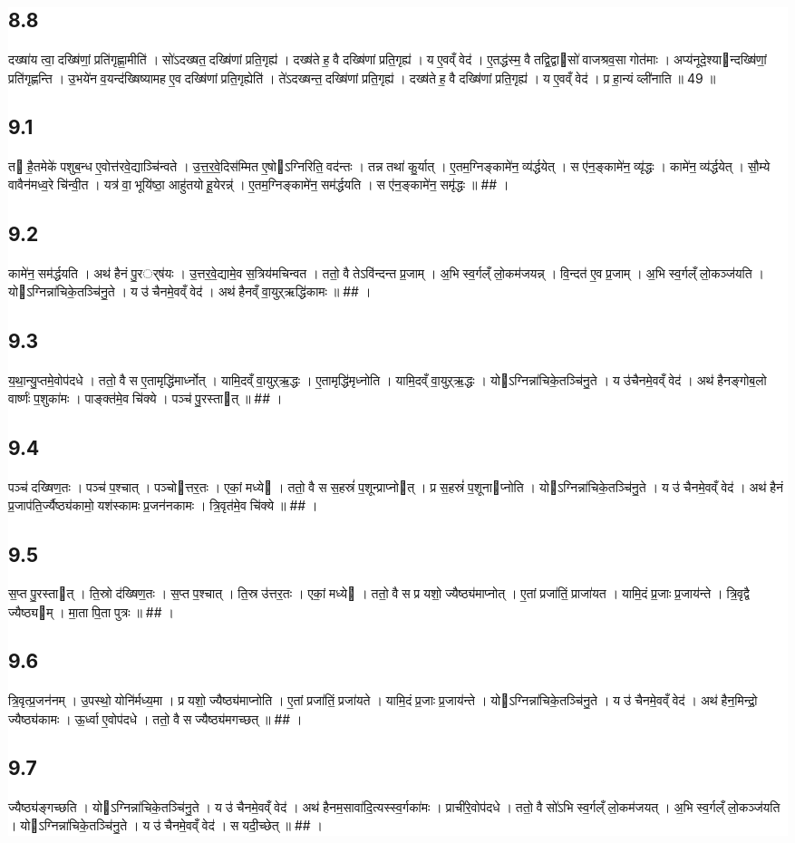 
## 8.8
दख्षा॑य त्वा॒ दख्षि॑णां॒ प्रति॑गृह्णा॒मीति॑ । सो॑ऽदख्षत॒ दख्षि॑णां प्रति॒गृह्य॑ । दख्ष॑ते ह॒ वै दख्षि॑णां प्रति॒गृह्य॑ ।  य ए॒वव्ँ वेद॑ । ए॒तद्ध॑स्म॒ वै तद्वि॒द्वासो॑ वाजश्रव॒सा गोत॑माः । अप्य॑नूदे॒श्यान्दख्षि॑णां॒ प्रति॑गृह्णन्ति । उ॒भये॑न  व॒यन्द॑ख्षिष्यामह ए॒व दख्षि॑णां प्रति॒गृह्येति॑ । ते॑ऽदख्षन्त॒ दख्षि॑णां प्रति॒गृह्य॑ । दख्ष॑ते ह॒ वै दख्षि॑णां प्रति॒गृह्य॑ ।  य ए॒वव्ँ वेद॑ । प्र हा॒न्यं व्ली॑नाति ॥ 49 ॥


## 9.1
त है॒तमेके॑ पशुब॒न्ध ए॒वोत्त॑रवे॒द्याञ्चि॑न्वते । उ॒त्त॒र॒वे॒दिस॑म्मित ए॒षोऽग्निरिति॒ वद॑न्तः । तन्न तथा॑ कु॒र्यात् ।  ए॒तम॒ग्निङ्कामे॑न॒ व्य॑र्द्धयेत् । स ए॑न॒ङ्कामे॑न॒ व्यृ॑द्धः । कामे॑न॒ व्य॑र्द्धयेत् । सौ॒म्ये वावैन॑मध्व॒रे चि॑न्वी॒त । यत्र॑ वा॒  भूयि॑ष्ठा॒ आहु॑तयो हू॒येरन्न्॑ । ए॒तम॒ग्निङ्कामे॑न॒ सम॑र्द्धयति । स ए॑न॒ङ्कामे॑न॒ समृ॑द्धः ॥ ## ।


## 9.2
कामे॑न॒ सम॑र्द्धयति । अथ॑ हैनं पु॒रर््ष॑यः । उ॒त्तर॒वे॒द्यामे॒व स॒त्रिय॑मचिन्वत । ततो॒ वै तेऽवि॑न्दन्त प्र॒जाम् ।  अ॒भि स्व॒र्गल्ँ लो॒कम॑जयन्न् । वि॒न्दत॑ ए॒व प्र॒जाम् । अ॒भि स्व॒र्गल्ँ लो॒कञ्ज॑यति । योऽग्निन्ना॑चिके॒तञ्चि॑नु॒ते ।  य उ॑ चैनमे॒वव्ँ वेद॑ । अथ॑ हैनव्ँ वा॒युऱ्ऋद्धि॑कामः ॥ ## ।


## 9.3
य॒था॒न्यु॒प्तमे॒वोप॑दधे । ततो॒ वै स ए॒तामृद्धि॑मार्ध्नोत् । यामि॒दव्ँ वा॒युऱ्ऋ॒द्धः । ए॒तामृद्धि॑मृध्नोति । यामि॒दव्ँ वा॒युऱ्ऋ॒द्धः । योऽग्निन्ना॑चिके॒तञ्चि॑नु॒ते । य उ॑चैनमे॒वव्ँ वेद॑ । अथ॑ हैनङ्गोब॒लो वार्ष्णः॑ प॒शुका॑मः ।  पाङ्क्त॑मे॒व चि॑क्ये । पञ्च॑ पु॒रस्तात् ॥ ## ।


## 9.4
पञ्च॑ दख्षिण॒तः । पञ्च॑ प॒श्चात् । पञ्चोत्तर॒तः । एकां॒ मध्ये । ततो॒ वै स स॒हस्रं॑ प॒शून्प्राप्नोत् । प्र स॒हस्रं॑  प॒शूनाप्नोति । योऽग्निन्ना॑चिके॒तञ्चि॑नु॒ते । य उ॑ चैनमे॒वव्ँ वेद॑ । अथ॑ हैनं प्र॒जाप॑ति॒र्ज्यैष्ठ्य॑कामो॒ यश॑स्कामः  प्र॒जन॑नकामः । त्रि॒वृत॑मे॒व चि॑क्ये ॥ ## ।


## 9.5
स॒प्त पु॒रस्तात् । ति॒स्रो द॑ख्षिण॒तः । स॒प्त प॒श्चात् । ति॒स्र उ॑त्तर॒तः । एकां॒ मध्ये । ततो॒ वै स प्र यशो॒  ज्यैष्ठ्य॑माप्नोत् । ए॒तां प्रजा॑तिं॒ प्राजा॑यत । यामि॒दं प्र॒जाः प्र॒जाय॑न्ते । त्रि॒वृद्वै ज्यैष्ठ्यम् । मा॒ता पि॒ता पुत्रः ॥ ## ।


## 9.6
त्रि॒वृत्प्र॒जन॑नम् । उ॒पस्थो॒ योनि॑र्मध्य॒मा । प्र यशो॒ ज्यैष्ठ्य॑माप्नोति । ए॒तां प्रजा॑तिं॒ प्रजा॑यते । यामि॒दं प्र॒जाः  प्र॒जाय॑न्ते । योऽग्निन्ना॑चिके॒तञ्चि॑नु॒ते । य उ॑ चैनमे॒वव्ँ वेद॑ । अथ॑ हैन॒मिन्द्रो॒ ज्यैष्ठ्य॑कामः । ऊ॒र्ध्वा ए॒वोप॑दधे ।  ततो॒ वै स ज्यैष्ठ्य॑मगच्छत् ॥ ## ।


## 9.7
ज्यैष्ठ्य॑ङ्गच्छति । योऽग्निन्ना॑चिके॒तञ्चि॑नु॒ते । य उ॑ चैनमे॒वव्ँ वेद॑ । अथ॑ हैनम॒सावा॑दि॒त्यस्स्व॒र्गका॑मः । प्राची॑रे॒वोप॑दधे । ततो॒ वै सो॑ऽभि स्व॒र्गल्ँ लो॒कम॑जयत् । अ॒भि स्व॒र्गल्ँ लो॒कञ्ज॑यति । योऽग्निन्ना॑चिके॒तञ्चि॑नु॒ते ।  य उ॑ चैनमे॒वव्ँ वेद॑ । स यदी॒च्छेत् ॥ ## ।
